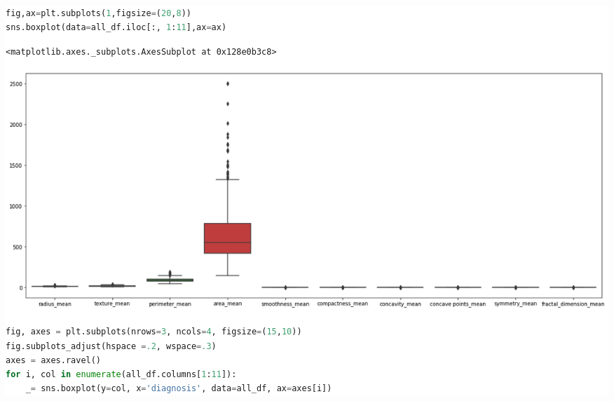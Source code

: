 

```python
fig,ax=plt.subplots(1,figsize=(20,8))
sns.boxplot(data=all_df.iloc[:, 1:11],ax=ax)
```




    <matplotlib.axes._subplots.AxesSubplot at 0x128e0b3c8>




![png](machine_learning_practice_files/machine_learning_practice_83_1.png)



```python
fig, axes = plt.subplots(nrows=3, ncols=4, figsize=(15,10))
fig.subplots_adjust(hspace =.2, wspace=.3)
axes = axes.ravel()
for i, col in enumerate(all_df.columns[1:11]):
    _= sns.boxplot(y=col, x='diagnosis', data=all_df, ax=axes[i])
```

